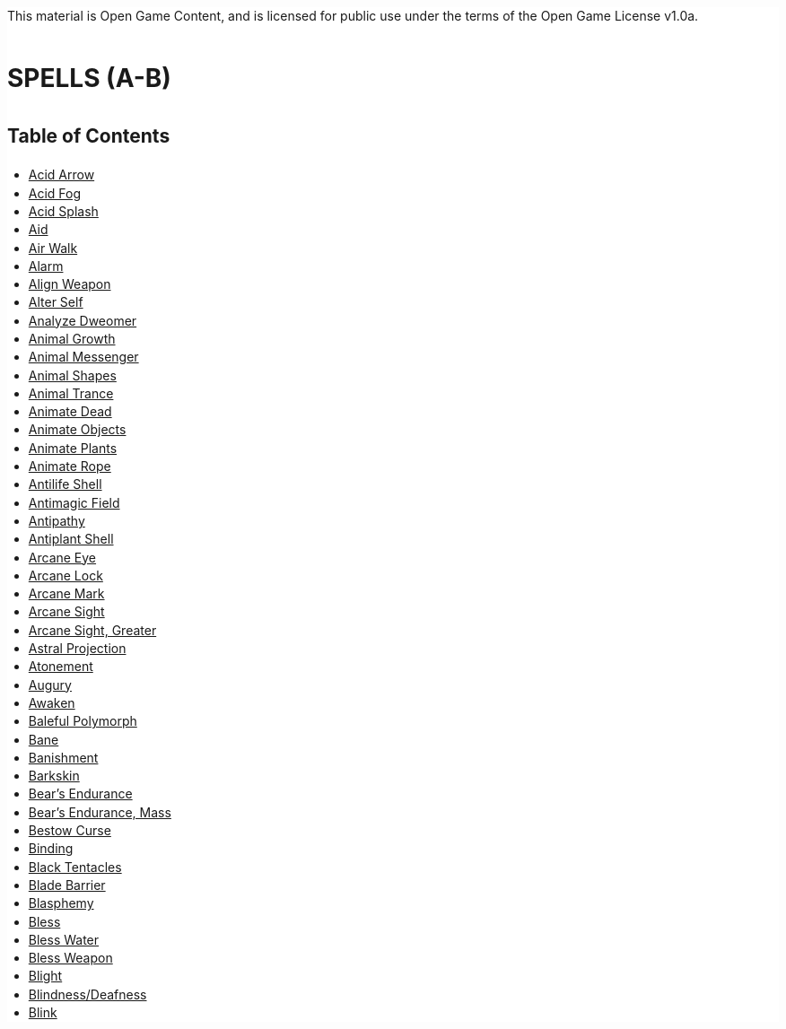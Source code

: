<!DOCTYPE html>
<html lang="en">
  <head>
    <meta charset="utf-8" />
    <meta name="viewport" content="width=device-width,minimum-scale=1.0" />
    <title>v3.5 SRD / Spells / Spells (A-B)</title>
    <link rel="stylesheet" href="../main.css" />
    <script src="../main.js"></script>
  </head>
  <body>
    <p>
      This material is Open Game Content, and is licensed for public use under the terms of the Open Game License v1.0a.
    </p>
    <h1>SPELLS (A-B)</h1>
    <h2>Table of Contents</h2>
    <ul id="table-of-contents">
      <li><a href="#acid-arrow">Acid Arrow</a></li>
      <li><a href="#acid-fog">Acid Fog</a></li>
      <li><a href="#acid-splash">Acid Splash</a></li>
      <li><a href="#aid">Aid</a></li>
      <li><a href="#air-walk">Air Walk</a></li>
      <li><a href="#alarm">Alarm</a></li>
      <li><a href="#align-weapon">Align Weapon</a></li>
      <li><a href="#alter-self">Alter Self</a></li>
      <li><a href="#analyze-dweomer">Analyze Dweomer</a></li>
      <li><a href="#animal-growth">Animal Growth</a></li>
      <li><a href="#animal-messenger">Animal Messenger</a></li>
      <li><a href="#animal-shapes">Animal Shapes</a></li>
      <li><a href="#animal-trance">Animal Trance</a></li>
      <li><a href="#animate-dead">Animate Dead</a></li>
      <li><a href="#animate-objects">Animate Objects</a></li>
      <li><a href="#animate-plants">Animate Plants</a></li>
      <li><a href="#animate-rope">Animate Rope</a></li>
      <li><a href="#antilife-shell">Antilife Shell</a></li>
      <li><a href="#antimagic-field">Antimagic Field</a></li>
      <li><a href="#antipathy">Antipathy</a></li>
      <li><a href="#antiplant-shell">Antiplant Shell</a></li>
      <li><a href="#arcane-eye">Arcane Eye</a></li>
      <li><a href="#arcane-lock">Arcane Lock</a></li>
      <li><a href="#arcane-mark">Arcane Mark</a></li>
      <li><a href="#arcane-sight">Arcane Sight</a></li>
      <li><a href="#arcane-sight-greater">Arcane Sight, Greater</a></li>
      <li><a href="#astral-projection">Astral Projection</a></li>
      <li><a href="#atonement">Atonement</a></li>
      <li><a href="#augury">Augury</a></li>
      <li><a href="#awaken">Awaken</a></li>
      <li><a href="#baleful-polymorph">Baleful Polymorph</a></li>
      <li><a href="#bane">Bane</a></li>
      <li><a href="#banishment">Banishment</a></li>
      <li><a href="#barkskin">Barkskin</a></li>
      <li><a href="#bears-endurance">Bear’s Endurance</a></li>
      <li><a href="#bears-endurance-mass">Bear’s Endurance, Mass</a></li>
      <li><a href="#bestow-curse">Bestow Curse</a></li>
      <li><a href="#binding">Binding</a></li>
      <li><a href="#black-tentacles">Black Tentacles</a></li>
      <li><a href="#blade-barrier">Blade Barrier</a></li>
      <li><a href="#blasphemy">Blasphemy</a></li>
      <li><a href="#bless">Bless</a></li>
      <li><a href="#bless-water">Bless Water</a></li>
      <li><a href="#bless-weapon">Bless Weapon</a></li>
      <li><a href="#blight">Blight</a></li>
      <li><a href="#blindness-deafness">Blindness/Deafness</a></li>
      <li><a href="#blink">Blink</a></li>